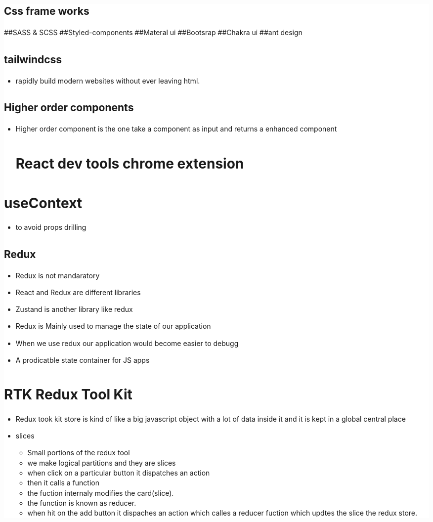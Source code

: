## Css frame works

##SASS & SCSS
##Styled-components
##Materal ui
##Bootsrap
##Chakra ui
##ant design

## tailwindcss

- rapidly build modern websites without ever leaving html.

## Higher order components

- Higher order component is the one take a component as input and returns a enhanced component

  # React dev tools chrome extension

# useContext

- to avoid props drilling

## Redux

- Redux is not mandaratory
- React and Redux are different libraries
- Zustand is another library like redux
- Redux is Mainly used to manage the state of our application
- When we use redux our application would become easier to debugg

- A prodicatble state container for JS apps

# RTK Redux Tool Kit

- Redux took kit store is kind of like a big javascript object with a lot of data inside it and it is kept in a global central place

- slices

  - Small portions of the redux tool
  - we make logical partitions and they are slices
  - when click on a particular button it dispatches an action
  - then it calls a function
  - the fuction internaly modifies the card(slice).
  - the function is known as reducer.
  - when hit on the add button it dispaches an action which calles a reducer fuction which updtes the slice the redux store.
